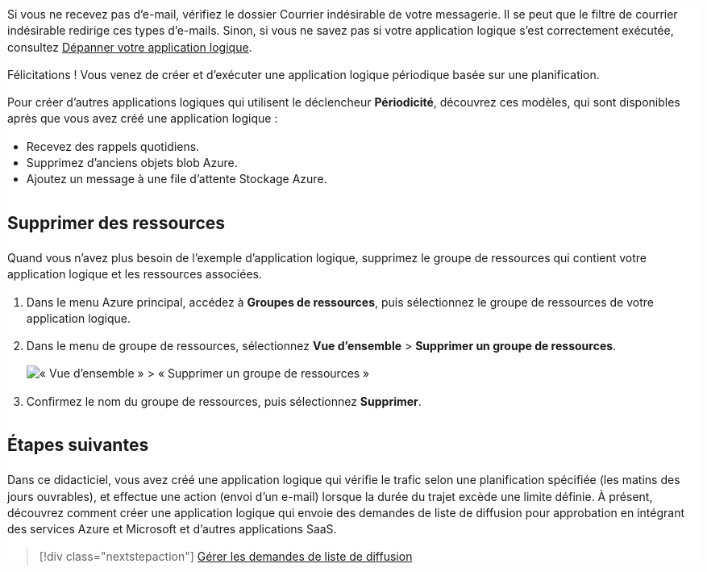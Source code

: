 Si vous ne recevez pas d’e-mail, vérifiez le dossier Courrier indésirable de votre messagerie. Il se peut que le filtre de courrier indésirable redirige ces types d’e-mails. Sinon, si vous ne savez pas si votre application logique s’est correctement exécutée, consultez [Dépanner votre application logique](../logic-apps/logic-apps-diagnosing-failures.md).

Félicitations ! Vous venez de créer et d’exécuter une application logique périodique basée sur une planification. 

Pour créer d’autres applications logiques qui utilisent le déclencheur **Périodicité**, découvrez ces modèles, qui sont disponibles après que vous avez créé une application logique :

* Recevez des rappels quotidiens.
* Supprimez d’anciens objets blob Azure.
* Ajoutez un message à une file d’attente Stockage Azure.

## <a name="clean-up-resources"></a>Supprimer des ressources

Quand vous n’avez plus besoin de l’exemple d’application logique, supprimez le groupe de ressources qui contient votre application logique et les ressources associées. 

1. Dans le menu Azure principal, accédez à **Groupes de ressources**, puis sélectionnez le groupe de ressources de votre application logique.

1. Dans le menu de groupe de ressources, sélectionnez **Vue d’ensemble** > **Supprimer un groupe de ressources**. 

   ![« Vue d’ensemble » > « Supprimer un groupe de ressources »](./media/tutorial-build-scheduled-recurring-logic-app-workflow/delete-resource-group.png)

1. Confirmez le nom du groupe de ressources, puis sélectionnez **Supprimer**.

## <a name="next-steps"></a>Étapes suivantes

Dans ce didacticiel, vous avez créé une application logique qui vérifie le trafic selon une planification spécifiée (les matins des jours ouvrables), et effectue une action (envoi d’un e-mail) lorsque la durée du trajet excède une limite définie. À présent, découvrez comment créer une application logique qui envoie des demandes de liste de diffusion pour approbation en intégrant des services Azure et Microsoft et d’autres applications SaaS.

> [!div class="nextstepaction"]
> [Gérer les demandes de liste de diffusion](../logic-apps/tutorial-process-mailing-list-subscriptions-workflow.md)
